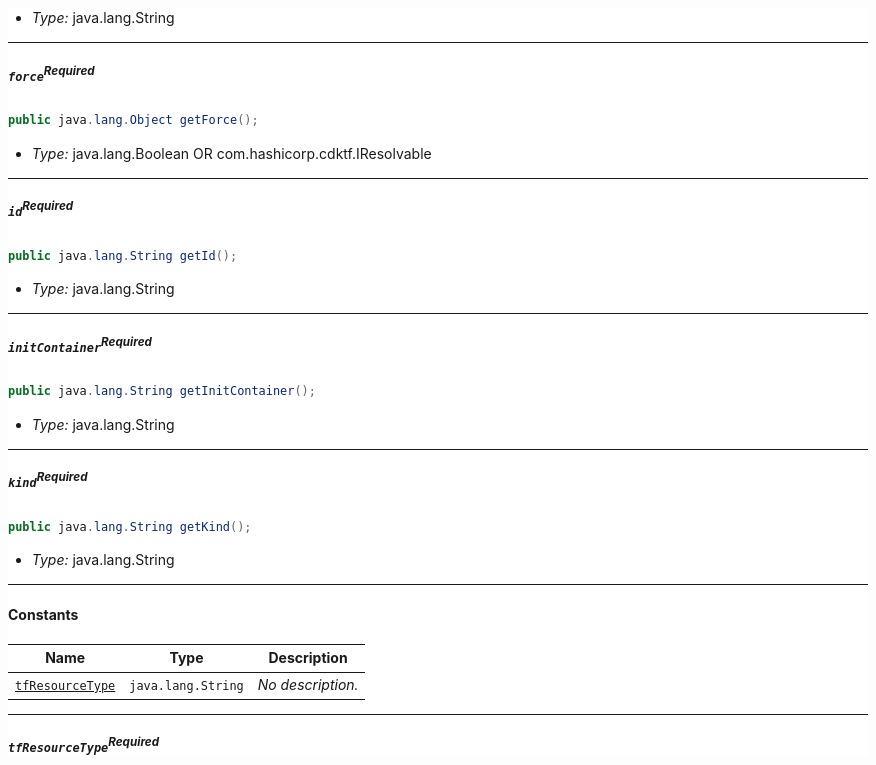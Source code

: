 - *Type:* java.lang.String

---

##### `force`<sup>Required</sup> <a name="force" id="@cdktf/provider-kubernetes.env.Env.property.force"></a>

```java
public java.lang.Object getForce();
```

- *Type:* java.lang.Boolean OR com.hashicorp.cdktf.IResolvable

---

##### `id`<sup>Required</sup> <a name="id" id="@cdktf/provider-kubernetes.env.Env.property.id"></a>

```java
public java.lang.String getId();
```

- *Type:* java.lang.String

---

##### `initContainer`<sup>Required</sup> <a name="initContainer" id="@cdktf/provider-kubernetes.env.Env.property.initContainer"></a>

```java
public java.lang.String getInitContainer();
```

- *Type:* java.lang.String

---

##### `kind`<sup>Required</sup> <a name="kind" id="@cdktf/provider-kubernetes.env.Env.property.kind"></a>

```java
public java.lang.String getKind();
```

- *Type:* java.lang.String

---

#### Constants <a name="Constants" id="Constants"></a>

| **Name** | **Type** | **Description** |
| --- | --- | --- |
| <code><a href="#@cdktf/provider-kubernetes.env.Env.property.tfResourceType">tfResourceType</a></code> | <code>java.lang.String</code> | *No description.* |

---

##### `tfResourceType`<sup>Required</sup> <a name="tfResourceType" id="@cdktf/provider-kubernetes.env.Env.property.tfResourceType"></a>
